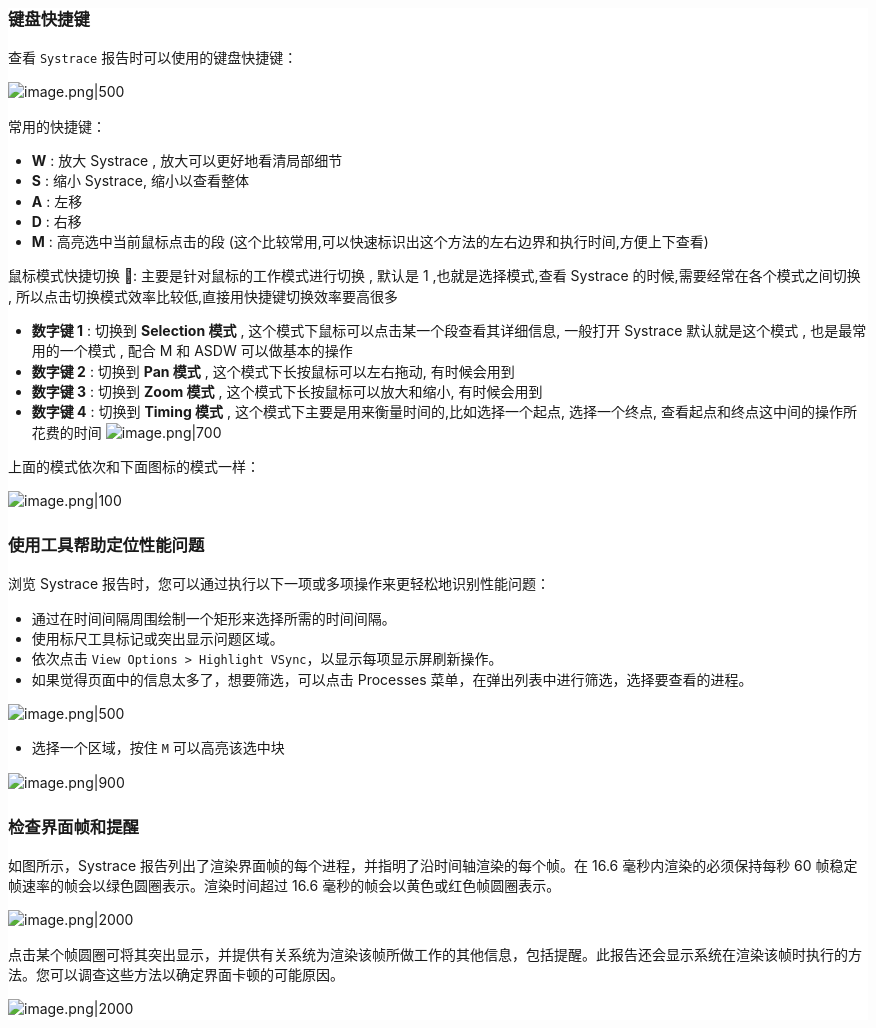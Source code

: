 ### 键盘快捷键

查看 `Systrace` 报告时可以使用的键盘快捷键：

![image.png|500](https://raw.githubusercontent.com/hacket/ObsidianOSS/master/obsidian202406062343681.png)

常用的快捷键：

- **W** : 放大 Systrace , 放大可以更好地看清局部细节
- **S** : 缩小 Systrace, 缩小以查看整体
- **A** : 左移
- **D** : 右移
- **M** : 高亮选中当前鼠标点击的段 (这个比较常用,可以快速标识出这个方法的左右边界和执行时间,方便上下查看)

鼠标模式快捷切换 : 主要是针对鼠标的工作模式进行切换 , 默认是 1 ,也就是选择模式,查看 Systrace 的时候,需要经常在各个模式之间切换 , 所以点击切换模式效率比较低,直接用快捷键切换效率要高很多

- **数字键 1** : 切换到 **Selection 模式** , 这个模式下鼠标可以点击某一个段查看其详细信息, 一般打开 Systrace 默认就是这个模式 , 也是最常用的一个模式 , 配合 M 和 ASDW 可以做基本的操作
- **数字键 2** : 切换到 **Pan 模式** , 这个模式下长按鼠标可以左右拖动, 有时候会用到
- **数字键 3** : 切换到 **Zoom 模式** , 这个模式下长按鼠标可以放大和缩小, 有时候会用到
- **数字键 4** : 切换到 **Timing 模式** , 这个模式下主要是用来衡量时间的,比如选择一个起点, 选择一个终点, 查看起点和终点这中间的操作所花费的时间 ![image.png|700](https://raw.githubusercontent.com/hacket/ObsidianOSS/master/obsidian/20240617001429.png)

上面的模式依次和下面图标的模式一样：

![image.png|100](https://raw.githubusercontent.com/hacket/ObsidianOSS/master/obsidian/20240617001144.png)

### 使用工具帮助定位性能问题

浏览 Systrace 报告时，您可以通过执行以下一项或多项操作来更轻松地识别性能问题：

- 通过在时间间隔周围绘制一个矩形来选择所需的时间间隔。
- 使用标尺工具标记或突出显示问题区域。
- 依次点击 `View Options > Highlight VSync`，以显示每项显示屏刷新操作。
- 如果觉得页面中的信息太多了，想要筛选，可以点击 Processes 菜单，在弹出列表中进行筛选，选择要查看的进程。

![image.png|500](https://raw.githubusercontent.com/hacket/ObsidianOSS/master/obsidian202406062345097.png)

- 选择一个区域，按住 `M` 可以高亮该选中块

![image.png|900](https://raw.githubusercontent.com/hacket/ObsidianOSS/master/obsidian202406180819413.png)

### 检查界面帧和提醒

如图所示，Systrace 报告列出了渲染界面帧的每个进程，并指明了沿时间轴渲染的每个帧。在 16.6 毫秒内渲染的必须保持每秒 60 帧稳定帧速率的帧会以绿色圆圈表示。渲染时间超过 16.6 毫秒的帧会以黄色或红色帧圆圈表示。

![image.png|2000](https://raw.githubusercontent.com/hacket/ObsidianOSS/master/obsidian202406062346119.png)

点击某个帧圆圈可将其突出显示，并提供有关系统为渲染该帧所做工作的其他信息，包括提醒。此报告还会显示系统在渲染该帧时执行的方法。您可以调查这些方法以确定界面卡顿的可能原因。

![image.png|2000](https://raw.githubusercontent.com/hacket/ObsidianOSS/master/obsidian202406062347658.png)
